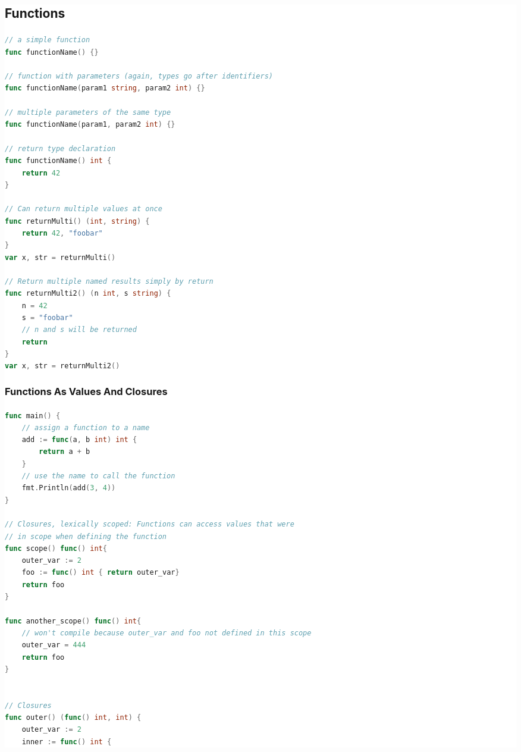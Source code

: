 ## Functions
```go
// a simple function
func functionName() {}

// function with parameters (again, types go after identifiers)
func functionName(param1 string, param2 int) {}

// multiple parameters of the same type
func functionName(param1, param2 int) {}

// return type declaration
func functionName() int {
    return 42
}

// Can return multiple values at once
func returnMulti() (int, string) {
    return 42, "foobar"
}
var x, str = returnMulti()

// Return multiple named results simply by return
func returnMulti2() (n int, s string) {
    n = 42
    s = "foobar"
    // n and s will be returned
    return
}
var x, str = returnMulti2()

```

### Functions As Values And Closures
```go
func main() {
    // assign a function to a name
    add := func(a, b int) int {
        return a + b
    }
    // use the name to call the function
    fmt.Println(add(3, 4))
}

// Closures, lexically scoped: Functions can access values that were
// in scope when defining the function
func scope() func() int{
    outer_var := 2
    foo := func() int { return outer_var}
    return foo
}

func another_scope() func() int{
    // won't compile because outer_var and foo not defined in this scope
    outer_var = 444
    return foo
}


// Closures
func outer() (func() int, int) {
    outer_var := 2
    inner := func() int {
```